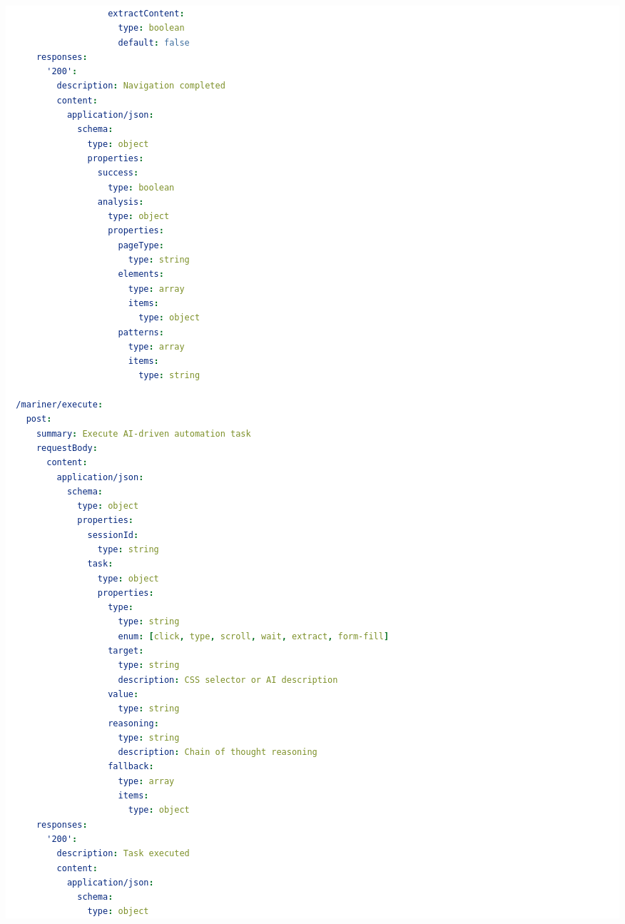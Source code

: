 ```yaml
                    extractContent:
                      type: boolean
                      default: false
      responses:
        '200':
          description: Navigation completed
          content:
            application/json:
              schema:
                type: object
                properties:
                  success:
                    type: boolean
                  analysis:
                    type: object
                    properties:
                      pageType:
                        type: string
                      elements:
                        type: array
                        items:
                          type: object
                      patterns:
                        type: array
                        items:
                          type: string

  /mariner/execute:
    post:
      summary: Execute AI-driven automation task
      requestBody:
        content:
          application/json:
            schema:
              type: object
              properties:
                sessionId:
                  type: string
                task:
                  type: object
                  properties:
                    type:
                      type: string
                      enum: [click, type, scroll, wait, extract, form-fill]
                    target:
                      type: string
                      description: CSS selector or AI description
                    value:
                      type: string
                    reasoning:
                      type: string
                      description: Chain of thought reasoning
                    fallback:
                      type: array
                      items:
                        type: object
      responses:
        '200':
          description: Task executed
          content:
            application/json:
              schema:
                type: object
```